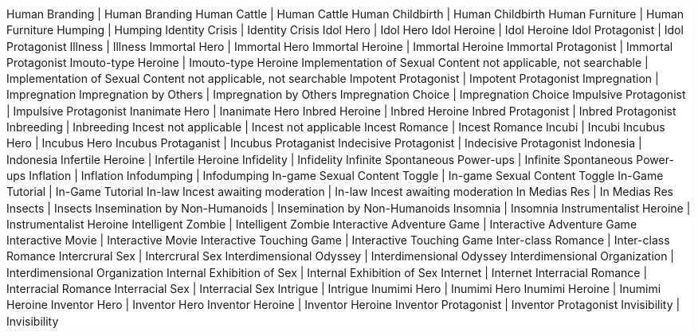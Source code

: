 Human Branding	|	Human Branding
Human Cattle	|	Human Cattle
Human Childbirth	|	Human Childbirth
Human Furniture	|	Human Furniture
Humping	|	Humping
Identity Crisis	|	Identity Crisis
Idol Hero	|	Idol Hero
Idol Heroine	|	Idol Heroine
Idol Protagonist	|	Idol Protagonist
Illness	|	Illness
Immortal Hero	|	Immortal Hero
Immortal Heroine	|	Immortal Heroine
Immortal Protagonist	|	Immortal Protagonist
Imouto-type Heroine	|	Imouto-type Heroine
Implementation of Sexual Content not applicable, not searchable	|	Implementation of Sexual Content not applicable, not searchable
Impotent Protagonist	|	Impotent Protagonist
Impregnation	|	Impregnation
Impregnation by Others	|	Impregnation by Others
Impregnation Choice	|	Impregnation Choice
Impulsive Protagonist	|	Impulsive Protagonist
Inanimate Hero	|	Inanimate Hero
Inbred Heroine	|	Inbred Heroine
Inbred Protagonist	|	Inbred Protagonist
Inbreeding	|	Inbreeding
Incest not applicable	|	Incest not applicable
Incest Romance	|	Incest Romance
Incubi	|	Incubi
Incubus Hero	|	Incubus Hero
Incubus Protaganist	|	Incubus Protaganist
Indecisive Protagonist	|	Indecisive Protagonist
Indonesia	|	Indonesia
Infertile Heroine	|	Infertile Heroine
Infidelity	|	Infidelity
Infinite Spontaneous Power-ups	|	Infinite Spontaneous Power-ups
Inflation	|	Inflation
Infodumping	|	Infodumping
In-game Sexual Content Toggle	|	In-game Sexual Content Toggle
In-Game Tutorial	|	In-Game Tutorial
In-law Incest awaiting moderation	|	In-law Incest awaiting moderation
In Medias Res	|	In Medias Res
Insects	|	Insects
Insemination by Non-Humanoids	|	Insemination by Non-Humanoids
Insomnia	|	Insomnia
Instrumentalist Heroine	|	Instrumentalist Heroine
Intelligent Zombie	|	Intelligent Zombie
Interactive Adventure Game	|	Interactive Adventure Game
Interactive Movie	|	Interactive Movie
Interactive Touching Game	|	Interactive Touching Game
Inter-class Romance	|	Inter-class Romance
Intercrural Sex	|	Intercrural Sex
Interdimensional Odyssey	|	Interdimensional Odyssey
Interdimensional Organization	|	Interdimensional Organization
Internal Exhibition of Sex	|	Internal Exhibition of Sex
Internet	|	Internet
Interracial Romance	|	Interracial Romance
Interracial Sex	|	Interracial Sex
Intrigue	|	Intrigue
Inumimi Hero	|	Inumimi Hero
Inumimi Heroine	|	Inumimi Heroine
Inventor Hero	|	Inventor Hero
Inventor Heroine	|	Inventor Heroine
Inventor Protagonist	|	Inventor Protagonist
Invisibility	|	Invisibility